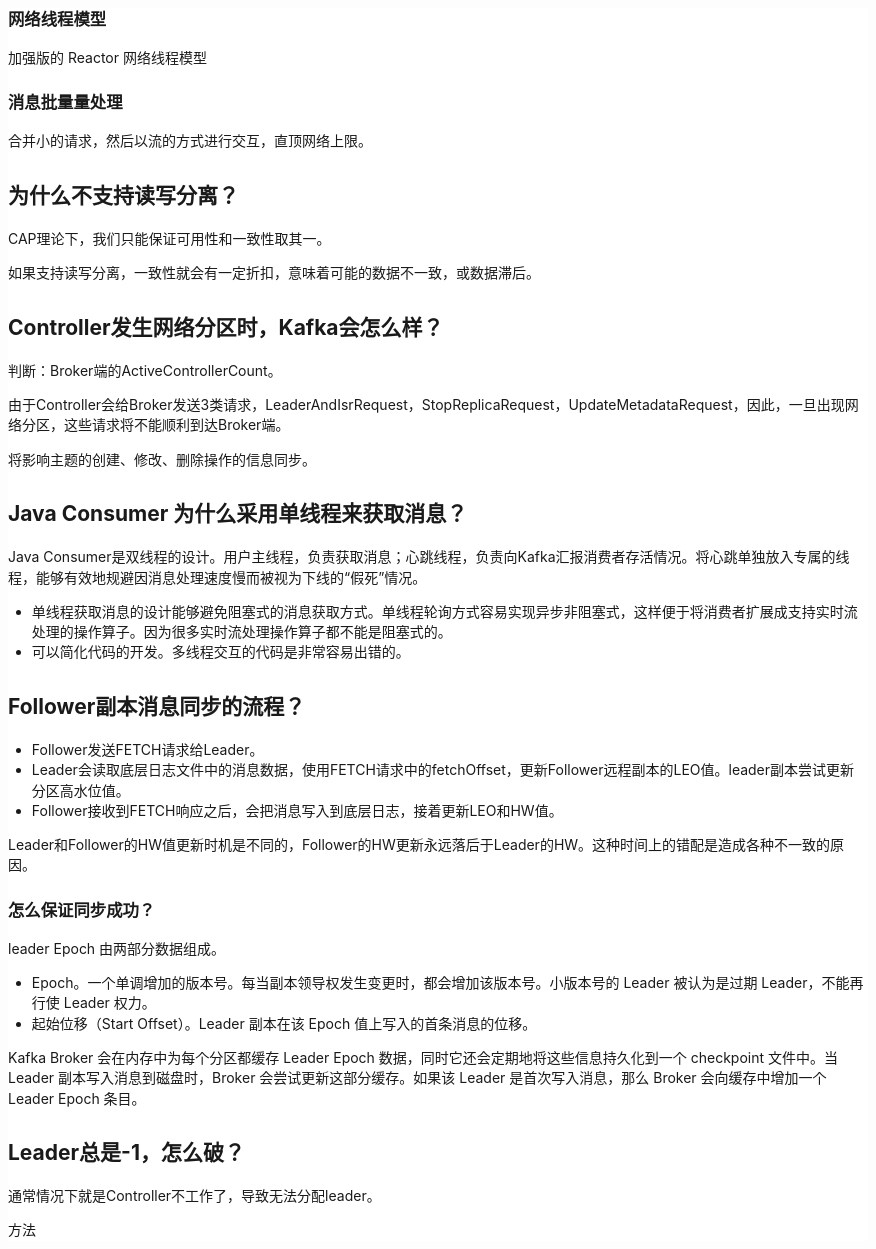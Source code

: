 ### 网络线程模型

加强版的 Reactor 网络线程模型

### 消息批量量处理

合并小的请求，然后以流的方式进行交互，直顶网络上限。

## 为什么不支持读写分离？

CAP理论下，我们只能保证可用性和一致性取其一。

如果支持读写分离，一致性就会有一定折扣，意味着可能的数据不一致，或数据滞后。

## Controller发生网络分区时，Kafka会怎么样？

判断：Broker端的ActiveControllerCount。

由于Controller会给Broker发送3类请求，LeaderAndIsrRequest，StopReplicaRequest，UpdateMetadataRequest，因此，一旦出现网络分区，这些请求将不能顺利到达Broker端。

将影响主题的创建、修改、删除操作的信息同步。

## Java Consumer 为什么采用单线程来获取消息？

Java Consumer是双线程的设计。用户主线程，负责获取消息；心跳线程，负责向Kafka汇报消费者存活情况。将心跳单独放入专属的线程，能够有效地规避因消息处理速度慢而被视为下线的“假死”情况。

- 单线程获取消息的设计能够避免阻塞式的消息获取方式。单线程轮询方式容易实现异步非阻塞式，这样便于将消费者扩展成支持实时流处理的操作算子。因为很多实时流处理操作算子都不能是阻塞式的。
- 可以简化代码的开发。多线程交互的代码是非常容易出错的。

## Follower副本消息同步的流程？

- Follower发送FETCH请求给Leader。
- Leader会读取底层日志文件中的消息数据，使用FETCH请求中的fetchOffset，更新Follower远程副本的LEO值。leader副本尝试更新分区高水位值。
- Follower接收到FETCH响应之后，会把消息写入到底层日志，接着更新LEO和HW值。

Leader和Follower的HW值更新时机是不同的，Follower的HW更新永远落后于Leader的HW。这种时间上的错配是造成各种不一致的原因。

### 怎么保证同步成功？

leader Epoch 由两部分数据组成。

- Epoch。一个单调增加的版本号。每当副本领导权发生变更时，都会增加该版本号。小版本号的 Leader 被认为是过期 Leader，不能再行使 Leader 权力。
- 起始位移（Start Offset）。Leader 副本在该 Epoch 值上写入的首条消息的位移。

Kafka Broker 会在内存中为每个分区都缓存 Leader Epoch 数据，同时它还会定期地将这些信息持久化到一个 checkpoint 文件中。当 Leader 副本写入消息到磁盘时，Broker 会尝试更新这部分缓存。如果该 Leader 是首次写入消息，那么 Broker 会向缓存中增加一个 Leader Epoch 条目。

## Leader总是-1，怎么破？

通常情况下就是Controller不工作了，导致无法分配leader。

方法
